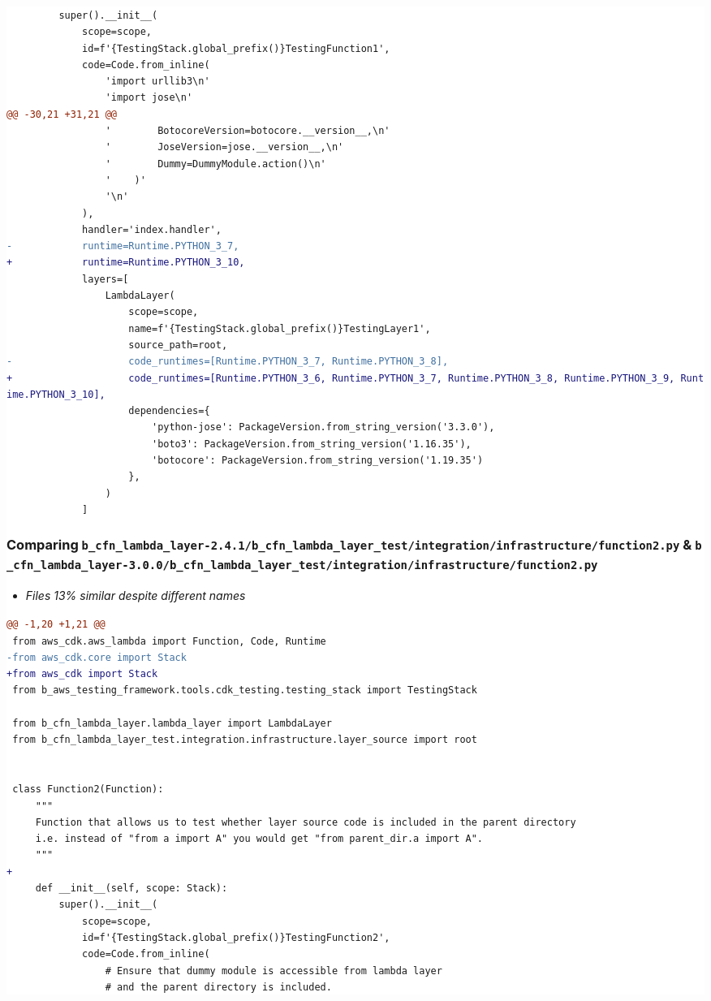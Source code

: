 ```diff
         super().__init__(
             scope=scope,
             id=f'{TestingStack.global_prefix()}TestingFunction1',
             code=Code.from_inline(
                 'import urllib3\n'
                 'import jose\n'
@@ -30,21 +31,21 @@
                 '        BotocoreVersion=botocore.__version__,\n'
                 '        JoseVersion=jose.__version__,\n'
                 '        Dummy=DummyModule.action()\n'
                 '    )'
                 '\n'
             ),
             handler='index.handler',
-            runtime=Runtime.PYTHON_3_7,
+            runtime=Runtime.PYTHON_3_10,
             layers=[
                 LambdaLayer(
                     scope=scope,
                     name=f'{TestingStack.global_prefix()}TestingLayer1',
                     source_path=root,
-                    code_runtimes=[Runtime.PYTHON_3_7, Runtime.PYTHON_3_8],
+                    code_runtimes=[Runtime.PYTHON_3_6, Runtime.PYTHON_3_7, Runtime.PYTHON_3_8, Runtime.PYTHON_3_9, Runtime.PYTHON_3_10],
                     dependencies={
                         'python-jose': PackageVersion.from_string_version('3.3.0'),
                         'boto3': PackageVersion.from_string_version('1.16.35'),
                         'botocore': PackageVersion.from_string_version('1.19.35')
                     },
                 )
             ]
```

### Comparing `b_cfn_lambda_layer-2.4.1/b_cfn_lambda_layer_test/integration/infrastructure/function2.py` & `b_cfn_lambda_layer-3.0.0/b_cfn_lambda_layer_test/integration/infrastructure/function2.py`

 * *Files 13% similar despite different names*

```diff
@@ -1,20 +1,21 @@
 from aws_cdk.aws_lambda import Function, Code, Runtime
-from aws_cdk.core import Stack
+from aws_cdk import Stack
 from b_aws_testing_framework.tools.cdk_testing.testing_stack import TestingStack
 
 from b_cfn_lambda_layer.lambda_layer import LambdaLayer
 from b_cfn_lambda_layer_test.integration.infrastructure.layer_source import root
 
 
 class Function2(Function):
     """
     Function that allows us to test whether layer source code is included in the parent directory
     i.e. instead of "from a import A" you would get "from parent_dir.a import A".
     """
+
     def __init__(self, scope: Stack):
         super().__init__(
             scope=scope,
             id=f'{TestingStack.global_prefix()}TestingFunction2',
             code=Code.from_inline(
                 # Ensure that dummy module is accessible from lambda layer
                 # and the parent directory is included.
```
